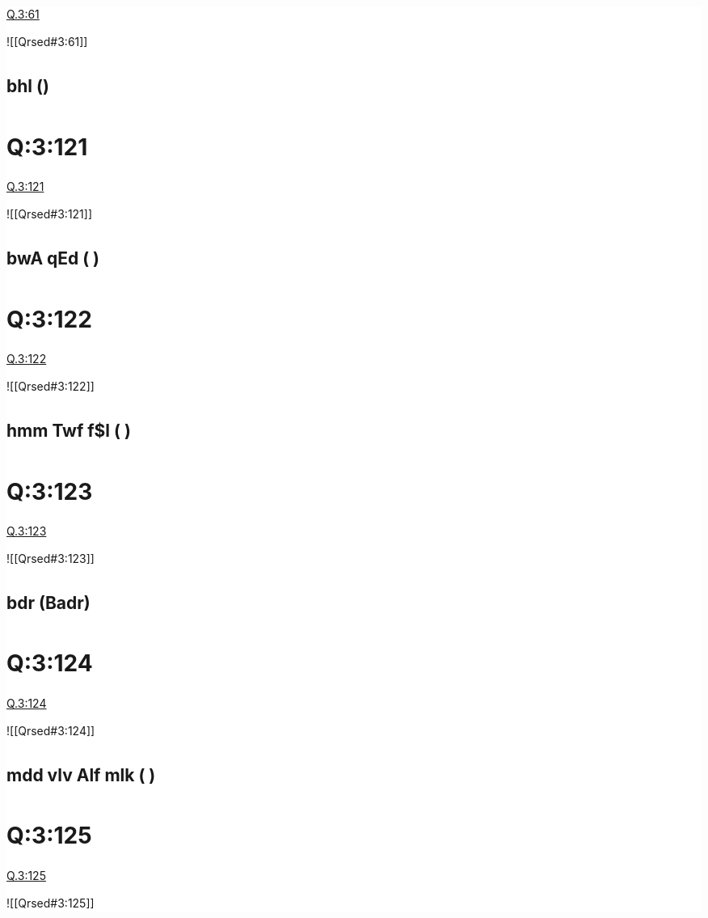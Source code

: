 [Q.3:61](https://quran.com/3:61/tafsirs/ar-tafsir-al-tabari)

![[Qrsed#3:61]]

## bhl ()

# Q:3:121

[Q.3:121](https://quran.com/3:121/tafsirs/ar-tafsir-al-tabari)

![[Qrsed#3:121]]

## bwA qEd ( )

# Q:3:122

[Q.3:122](https://quran.com/3:122/tafsirs/ar-tafsir-al-tabari)

![[Qrsed#3:122]]

## hmm Twf f$l (  )

# Q:3:123

[Q.3:123](https://quran.com/3:123/tafsirs/ar-tafsir-al-tabari)

![[Qrsed#3:123]]

## bdr (Badr)

# Q:3:124

[Q.3:124](https://quran.com/3:124/tafsirs/ar-tafsir-al-tabari)

![[Qrsed#3:124]]

## mdd vlv Alf mlk (   )

# Q:3:125

[Q.3:125](https://quran.com/3:125/tafsirs/ar-tafsir-al-tabari)

![[Qrsed#3:125]]

